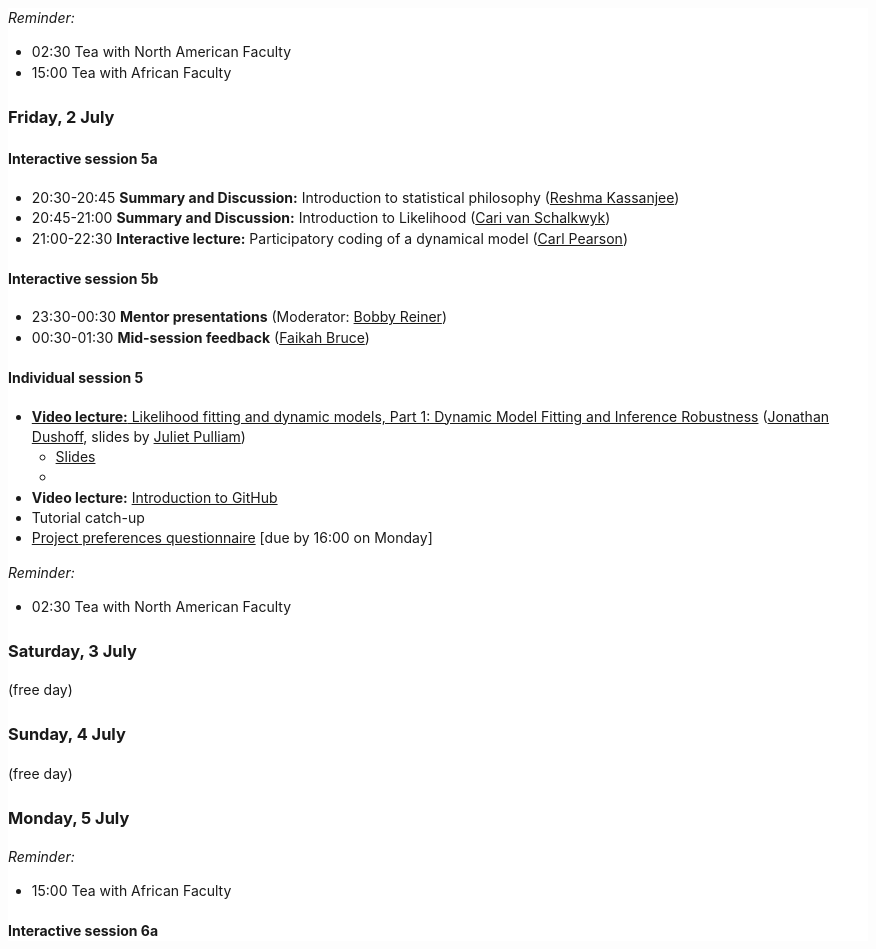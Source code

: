 _Reminder:_

- 02:30 Tea with North American Faculty
- 15:00 Tea with African Faculty

### Friday, 2 July

#### Interactive session 5a


- 20:30-20:45 **Summary and Discussion:** Introduction to statistical philosophy ([Reshma Kassanjee]({{site.subdomainurl}}/team/kassanjee/))
- 20:45-21:00 **Summary and Discussion:** Introduction to Likelihood ([Cari van Schalkwyk]({{site.subdomainurl}}/team/vanschalkwyk/)) 
- 21:00-22:30 **Interactive lecture:** Participatory coding of a dynamical model ([Carl Pearson]({{site.subdomainurl}}/team/pearson/))

#### Interactive session 5b


- 23:30-00:30 **Mentor presentations** (Moderator: [Bobby Reiner]({{site.subdomainurl}}/team/reiner/)) 
- 00:30-01:30 **Mid-session feedback** ([Faikah Bruce]({{site.subdomainurl}}/team/bruce/)) 

#### Individual session 5

- [**Video lecture:** Likelihood fitting and dynamic models, Part 1: Dynamic Model Fitting and Inference Robustness](https://www.youtube.com/watch?v=9TmuHZ6DC3g) ([Jonathan Dushoff]({{site.subdomainurl}}/team/dushoff/), slides by [Juliet Pulliam]({{site.subdomainurl}}/team/pulliam/))
	* [Slides](https://figshare.com/articles/journal_contribution/Likelihood_Fitting_and_Dynamic_Models_I_Dynamic_Model_Fitting_and_Inference_Robustness/5044672)
	* 
- **Video lecture:** [Introduction to GitHub](https://youtu.be/DE6ie4Q0K9M) 
- Tutorial catch-up
- [Project preferences questionnaire](https://forms.gle/LvSbCukSD7WvK49o8) [due by 16:00 on Monday]

_Reminder:_

- 02:30 Tea with North American Faculty

### Saturday, 3 July

(free day)

### Sunday, 4 July

(free day)


### Monday, 5 July

_Reminder:_

- 15:00 Tea with African Faculty

#### Interactive session 6a
